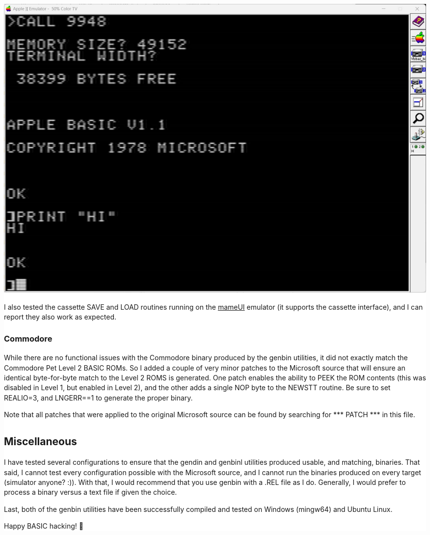 ![Apple BASIC Fixed](/assets/images/apple_patched.jpg)

I also tested the cassette SAVE and LOAD routines running on the [mameUI](https://messui.1emulation.com/) emulator (it supports the cassette interface), and I can report they also work as expected.

### Commodore

While there are no functional issues with the Commodore binary produced by the genbin utilities, it did not exactly match the Commodore Pet Level 2 BASIC ROMs. So I added a couple of very minor patches to the Microsoft source that will ensure an identical byte-for-byte match to the Level 2 ROMS is generated. One patch enables the ability to PEEK the ROM contents (this was disabled in Level 1, but enabled in Level 2), and the other adds a single NOP byte to the NEWSTT routine. Be sure to set REALIO=3, and LNGERR==1 to generate the proper binary.

Note that all patches that were applied to the original Microsoft source can be found by searching for *** PATCH *** in this file.


## Miscellaneous

I have tested several configurations to ensure that the gendin and genbinl utilities produced usable, and matching, binaries. That said, I cannot test every configuration possible with the Microsoft source, and I cannot run the binaries produced on every target (simulator anyone? :)). With that, I would recommend that you use genbin with a .REL file as I do. Generally, I would prefer to process a binary versus a text file if given the choice. 

Last, both of the genbin utilities have been successfully compiled and tested on Windows (mingw64) and Ubuntu Linux.

Happy BASIC hacking! :slightly_smiling_face:
